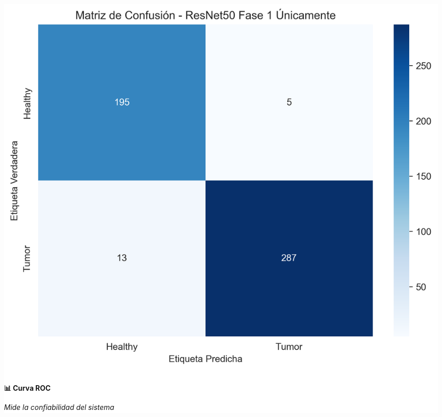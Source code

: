 ![Matriz de Confusión](results/confusion_matrix.png)

#### 📊 **Curva ROC** 
*Mide la confiabilidad del sistema*
